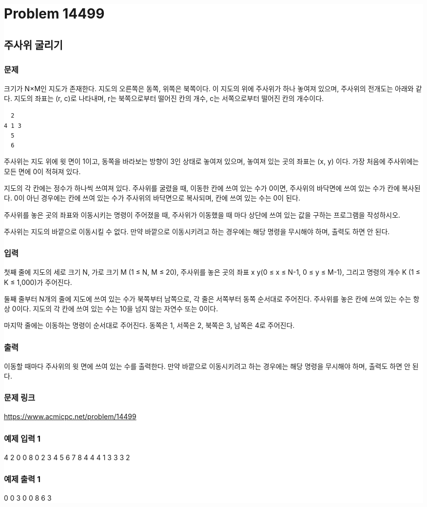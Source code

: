 # Problem 14499

## 주사위 굴리기

### 문제
크기가 N×M인 지도가 존재한다. 지도의 오른쪽은 동쪽, 위쪽은 북쪽이다. 이 지도의 위에 주사위가 하나 놓여져 있으며, 주사위의 전개도는 아래와 같다. 지도의 좌표는 (r, c)로 나타내며, r는 북쪽으로부터 떨어진 칸의 개수, c는 서쪽으로부터 떨어진 칸의 개수이다.
```
  2
4 1 3
  5
  6
```
주사위는 지도 위에 윗 면이 1이고, 동쪽을 바라보는 방향이 3인 상태로 놓여져 있으며, 놓여져 있는 곳의 좌표는 (x, y) 이다. 가장 처음에 주사위에는 모든 면에 0이 적혀져 있다.

지도의 각 칸에는 정수가 하나씩 쓰여져 있다. 주사위를 굴렸을 때, 이동한 칸에 쓰여 있는 수가 0이면, 주사위의 바닥면에 쓰여 있는 수가 칸에 복사된다. 0이 아닌 경우에는 칸에 쓰여 있는 수가 주사위의 바닥면으로 복사되며, 칸에 쓰여 있는 수는 0이 된다.

주사위를 놓은 곳의 좌표와 이동시키는 명령이 주어졌을 때, 주사위가 이동했을 때 마다 상단에 쓰여 있는 값을 구하는 프로그램을 작성하시오.

주사위는 지도의 바깥으로 이동시킬 수 없다. 만약 바깥으로 이동시키려고 하는 경우에는 해당 명령을 무시해야 하며, 출력도 하면 안 된다.

### 입력
첫째 줄에 지도의 세로 크기 N, 가로 크기 M (1 ≤ N, M ≤ 20), 주사위를 놓은 곳의 좌표 x y(0 ≤ x ≤ N-1, 0 ≤ y ≤ M-1), 그리고 명령의 개수 K (1 ≤ K ≤ 1,000)가 주어진다.

둘째 줄부터 N개의 줄에 지도에 쓰여 있는 수가 북쪽부터 남쪽으로, 각 줄은 서쪽부터 동쪽 순서대로 주어진다. 주사위를 놓은 칸에 쓰여 있는 수는 항상 0이다. 지도의 각 칸에 쓰여 있는 수는 10을 넘지 않는 자연수 또는 0이다.

마지막 줄에는 이동하는 명령이 순서대로 주어진다. 동쪽은 1, 서쪽은 2, 북쪽은 3, 남쪽은 4로 주어진다.

### 출력
이동할 때마다 주사위의 윗 면에 쓰여 있는 수를 출력한다. 만약 바깥으로 이동시키려고 하는 경우에는 해당 명령을 무시해야 하며, 출력도 하면 안 된다.

### 문제 링크
<https://www.acmicpc.net/problem/14499>

### 예제 입력 1
4 2 0 0 8
0 2
3 4
5 6
7 8
4 4 4 1 3 3 3 2

### 예제 출력 1
0
0
3
0
0
8
6
3
